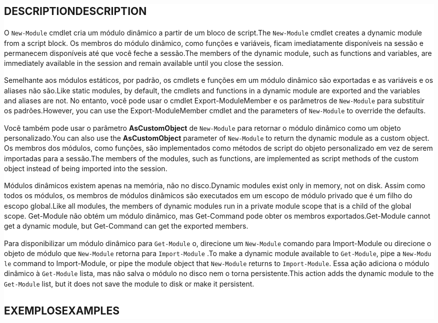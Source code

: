 ## <span data-ttu-id="14055-108">DESCRIPTION</span><span class="sxs-lookup"><span data-stu-id="14055-108">DESCRIPTION</span></span>

<span data-ttu-id="14055-109">O `New-Module` cmdlet cria um módulo dinâmico a partir de um bloco de script.</span><span class="sxs-lookup"><span data-stu-id="14055-109">The `New-Module` cmdlet creates a dynamic module from a script block.</span></span> <span data-ttu-id="14055-110">Os membros do módulo dinâmico, como funções e variáveis, ficam imediatamente disponíveis na sessão e permanecem disponíveis até que você feche a sessão.</span><span class="sxs-lookup"><span data-stu-id="14055-110">The members of the dynamic module, such as functions and variables, are immediately available in the session and remain available until you close the session.</span></span>

<span data-ttu-id="14055-111">Semelhante aos módulos estáticos, por padrão, os cmdlets e funções em um módulo dinâmico são exportadas e as variáveis e os aliases não são.</span><span class="sxs-lookup"><span data-stu-id="14055-111">Like static modules, by default, the cmdlets and functions in a dynamic module are exported and the variables and aliases are not.</span></span> <span data-ttu-id="14055-112">No entanto, você pode usar o cmdlet Export-ModuleMember e os parâmetros de `New-Module` para substituir os padrões.</span><span class="sxs-lookup"><span data-stu-id="14055-112">However, you can use the Export-ModuleMember cmdlet and the parameters of `New-Module` to override the defaults.</span></span>

<span data-ttu-id="14055-113">Você também pode usar o parâmetro **AsCustomObject** de `New-Module` para retornar o módulo dinâmico como um objeto personalizado.</span><span class="sxs-lookup"><span data-stu-id="14055-113">You can also use the **AsCustomObject** parameter of `New-Module` to return the dynamic module as a custom object.</span></span> <span data-ttu-id="14055-114">Os membros dos módulos, como funções, são implementados como métodos de script do objeto personalizado em vez de serem importadas para a sessão.</span><span class="sxs-lookup"><span data-stu-id="14055-114">The members of the modules, such as functions, are implemented as script methods of the custom object instead of being imported into the session.</span></span>

<span data-ttu-id="14055-115">Módulos dinâmicos existem apenas na memória, não no disco.</span><span class="sxs-lookup"><span data-stu-id="14055-115">Dynamic modules exist only in memory, not on disk.</span></span> <span data-ttu-id="14055-116">Assim como todos os módulos, os membros de módulos dinâmicos são executados em um escopo de módulo privado que é um filho do escopo global.</span><span class="sxs-lookup"><span data-stu-id="14055-116">Like all modules, the members of dynamic modules run in a private module scope that is a child of the global scope.</span></span> <span data-ttu-id="14055-117">Get-Module não obtém um módulo dinâmico, mas Get-Command pode obter os membros exportados.</span><span class="sxs-lookup"><span data-stu-id="14055-117">Get-Module cannot get a dynamic module, but Get-Command can get the exported members.</span></span>

<span data-ttu-id="14055-118">Para disponibilizar um módulo dinâmico para `Get-Module` o, direcione um `New-Module` comando para Import-Module ou direcione o objeto de módulo que `New-Module` retorna para `Import-Module` .</span><span class="sxs-lookup"><span data-stu-id="14055-118">To make a dynamic module available to `Get-Module`, pipe a `New-Module` command to Import-Module, or pipe the module object that `New-Module` returns to `Import-Module`.</span></span> <span data-ttu-id="14055-119">Essa ação adiciona o módulo dinâmico à `Get-Module` lista, mas não salva o módulo no disco nem o torna persistente.</span><span class="sxs-lookup"><span data-stu-id="14055-119">This action adds the dynamic module to the `Get-Module` list, but it does not save the module to disk or make it persistent.</span></span>

## <span data-ttu-id="14055-120">EXEMPLOS</span><span class="sxs-lookup"><span data-stu-id="14055-120">EXAMPLES</span></span>
